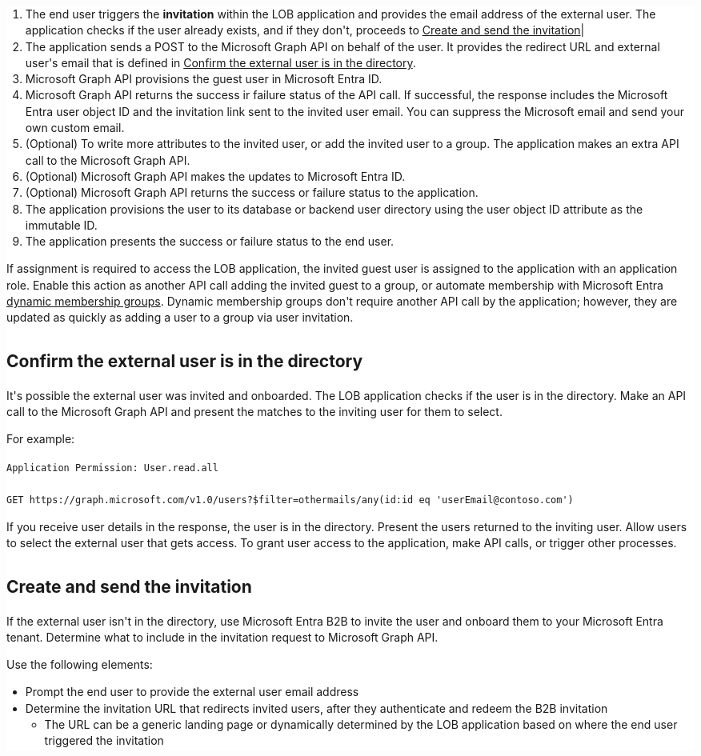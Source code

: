1. The end user triggers the **invitation** within the LOB application and provides the email address of the external user. The application checks if the user already exists, and if they don't, proceeds to [Create and send the invitation](#create-and-send-the-invitation)|
2. The application sends a POST to the Microsoft Graph API on behalf of the user. It provides the redirect URL and external user's email that is defined in [Confirm the external user is in the directory](#confirm-the-external-user-is-in-the-directory).
3. Microsoft Graph API provisions the guest user in Microsoft Entra ID.
4. Microsoft Graph API returns the success ir failure status of the API call. If successful, the response includes the Microsoft Entra user object ID and the invitation link sent to the invited user email. You can suppress the Microsoft email and send your own custom email.
5. (Optional) To write more attributes to the invited user, or add the invited user to a group. The application makes an extra API call to the Microsoft Graph API.
6. (Optional) Microsoft Graph API makes the updates to Microsoft Entra ID.
7. (Optional) Microsoft Graph API returns the success or failure status to the application.
8. The application provisions the user to its database or backend user directory using the user object ID attribute as the immutable ID.
9. The application presents the success or failure status to the end user.

If assignment is required to access the LOB application, the invited guest user is assigned to the application with an application role. Enable this action as another API call adding the invited guest to a group, or automate membership with Microsoft Entra [dynamic membership groups](~/identity/users/groups-create-rule.md). Dynamic membership groups don't require another API call by the application; however, they are updated as quickly as adding a user to a group via user invitation.

## Confirm the external user is in the directory

It's possible the external user was invited and onboarded. The LOB application checks if the user is in the directory. Make an API call to the Microsoft Graph API and present the matches to the inviting user for them to select.

For example:

```
Application Permission: User.read.all

GET https://graph.microsoft.com/v1.0/users?$filter=othermails/any(id:id eq 'userEmail@contoso.com')  
```

If you receive user details in the response, the user is in the directory. Present the users returned to the inviting user. Allow users to select the external user that gets access. To grant user access to the application, make API calls, or trigger other processes.

## Create and send the invitation

If the external user isn't in the directory, use Microsoft Entra B2B to invite the user and onboard them to your Microsoft Entra tenant. Determine what to include in the invitation request to Microsoft Graph API.

Use the following elements:

- Prompt the end user to provide the external user email address
- Determine the invitation URL that redirects invited users, after they authenticate and redeem the B2B invitation
  - The URL can be a generic landing page or dynamically determined by the LOB application based on where the end user triggered the invitation
